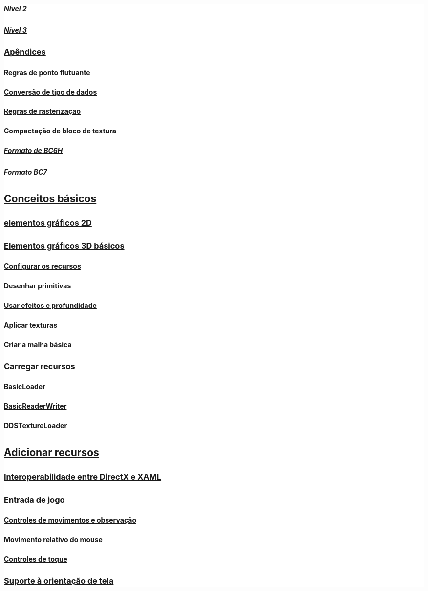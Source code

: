 ##### [Nível 2](../graphics-concepts/tier-2.md)
##### [Nível 3](../graphics-concepts/tier-3.md)
### [Apêndices](../graphics-concepts/appendix.md)
#### [Regras de ponto flutuante](../graphics-concepts/floating-point-rules.md)
#### [Conversão de tipo de dados](../graphics-concepts/data-type-conversion.md)
#### [Regras de rasterização](../graphics-concepts/rasterization-rules.md)
#### [Compactação de bloco de textura](../graphics-concepts/texture-block-compression.md)
##### [Formato de BC6H](../graphics-concepts/bc6h-format.md)
##### [Formato BC7](../graphics-concepts/bc7-format.md)
## [Conceitos básicos](../gaming/directx-fundamentals.md)
### [elementos gráficos 2D](../gaming/working-with-2d-graphics-in-your-directx-game.md)
### [Elementos gráficos 3D básicos](../gaming/an-introduction-to-3d-graphics-with-directx.md)
#### [Configurar os recursos](../gaming/setting-up-directx-resources.md)
#### [Desenhar primitivas](../gaming/creating-shaders-and-drawing-primitives.md)
#### [Usar efeitos e profundidade](../gaming/using-depth-and-effects-on-primitives.md)
#### [Aplicar texturas](../gaming/applying-textures-to-primitives.md)
#### [Criar a malha básica](../gaming/create-a-basic-mesh.md)
### [Carregar recursos](../gaming/load-a-game-asset.md)
#### [BasicLoader](../gaming/complete-code-for-basicloader.md)
#### [BasicReaderWriter](../gaming/complete-code-for-basicreaderwriter.md)
#### [DDSTextureLoader](../gaming/complete-code-for-ddstextureloader.md)
## [Adicionar recursos](../gaming/directx-add-features.md)
### [Interoperabilidade entre DirectX e XAML](../gaming/directx-and-xaml-interop.md)
### [Entrada de jogo](../gaming/directx-game-input.md)
#### [Controles de movimentos e observação](../gaming/tutorial--adding-move-look-controls-to-your-directx-game.md)
#### [Movimento relativo do mouse](../gaming/relative-mouse-movement.md)
#### [Controles de toque](../gaming/tutorial--adding-touch-controls-to-your-directx-game.md)
### [Suporte à orientação de tela](../gaming/supporting-screen-rotation-directx-and-cpp.md)